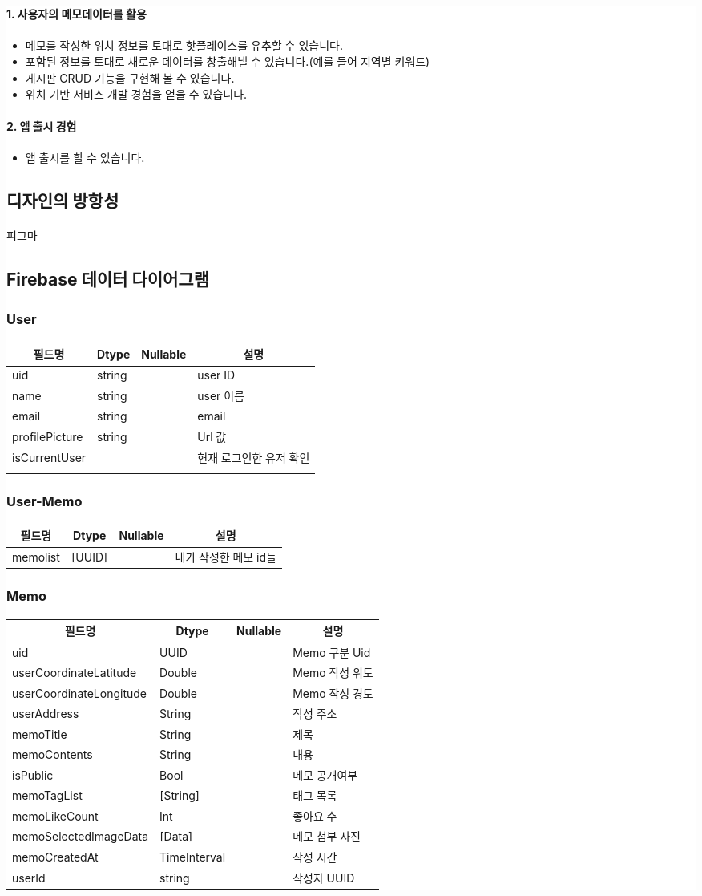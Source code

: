 #### 1. 사용자의 메모데이터를 활용

- 메모를 작성한 위치 정보를 토대로 핫플레이스를 유추할 수 있습니다.
- 포함된 정보를 토대로 새로운 데이터를 창출해낼 수 있습니다.(예를 들어 지역별 키워드)
- 게시판 CRUD 기능을 구현해 볼 수 있습니다.
- 위치 기반 서비스 개발 경험을 얻을 수 있습니다.

#### 2. 앱 출시 경험

- 앱 출시를 할 수 있습니다.

## 디자인의 방항성
[피그마](https://www.figma.com/file/oAlKu3L9x2IlJhmBOGSeVo/%EB%82%B4%EB%AA%A8%EB%A6%AC-%EB%A9%94%EB%AA%BD?type=design&node-id=92%3A3058&mode=design&t=C8ZGjn458Y2uW9zI-1)


## Firebase 데이터 다이어그램
### User

| 필드명         | Dtype  | Nullable | 설명                    |
| -------------- | ------ | -------- | ----------------------- |
| uid            | string |          | user ID                 |
| name           | string |          | user 이름               |
| email          | string |          | email                   |
| profilePicture | string |          | Url 값                  |
| isCurrentUser  |        |          | 현재 로그인한 유저 확인 |
|                |        |          |                         |

### User-Memo

| 필드명   | Dtype  | Nullable | 설명                  |
| -------- | ------ | -------- | --------------------- |
| memolist | [UUID] |          | 내가 작성한 메모 id들 |

### Memo

| 필드명                  | Dtype        | Nullable | 설명           |
| ----------------------- | ------------ | -------- | -------------- |
| uid                     | UUID         |          | Memo 구분 Uid  |
| userCoordinateLatitude  | Double       |          | Memo 작성 위도 |
| userCoordinateLongitude | Double       |          | Memo 작성 경도 |
| userAddress             | String       |          | 작성 주소      |
| memoTitle               | String       |          | 제목           |
| memoContents            | String       |          | 내용           |
| isPublic                | Bool         |          | 메모 공개여부  |
| memoTagList             | [String]     |          | 태그 목록      |
| memoLikeCount           | Int          |          | 좋아요 수      |
| memoSelectedImageData   | [Data]       |          | 메모 첨부 사진 |
| memoCreatedAt           | TimeInterval |          | 작성 시간      |
| userId                  | string       |          | 작성자 UUID    |